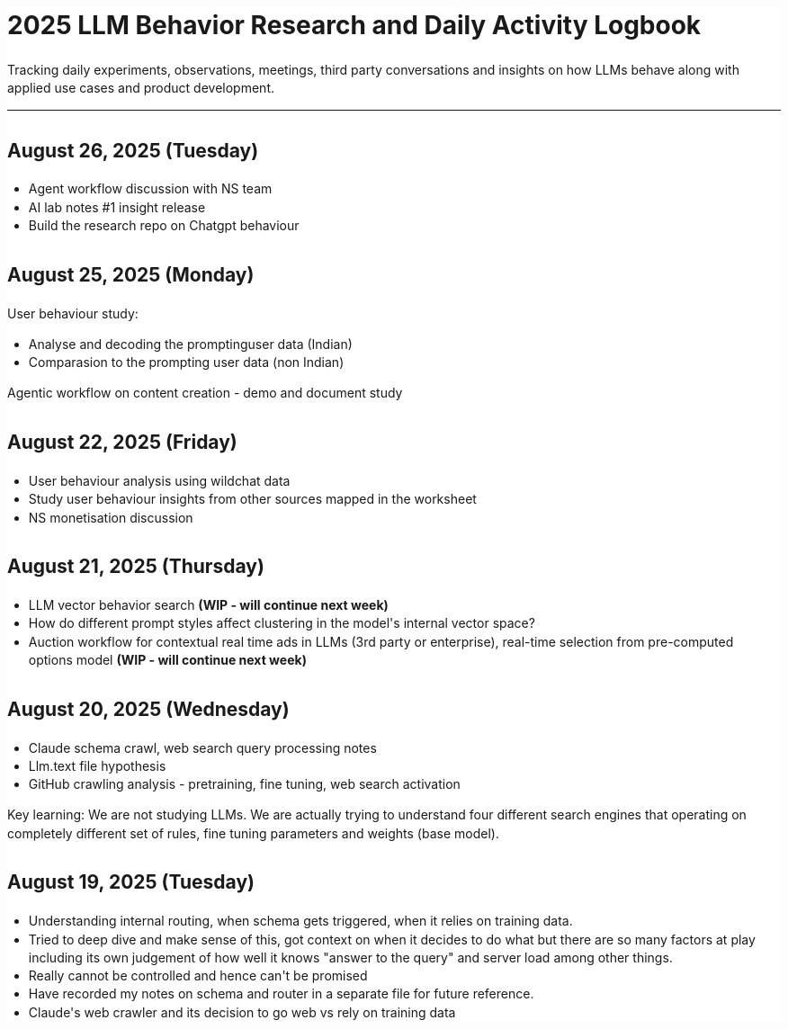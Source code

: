 # 2025 LLM Behavior Research and Daily Activity Logbook
Tracking daily experiments, observations, meetings, third party conversations and insights on how LLMs behave along with applied use cases and product development.

---

## August 26, 2025 (Tuesday)

- Agent workflow discussion with NS team
- AI lab notes #1 insight release
- Build the research repo on Chatgpt behaviour

## August 25, 2025 (Monday)

User behaviour study:
- Analyse and decoding the promptinguser data (Indian)
- Comparasion to the prompting user data (non Indian)

Agentic workflow on content creation - demo and document study

## August 22, 2025 (Friday)

- User behaviour analysis using wildchat data
- Study user behaviour insights from other sources mapped in the worksheet
- NS monetisation discussion

## August 21, 2025 (Thursday)

- LLM vector behavior search **(WIP - will continue next week)**
- How do different prompt styles affect clustering in the model's internal vector space?
- Auction workflow for contextual real time ads in LLMs (3rd party or enterprise), real-time selection from pre-computed options model **(WIP - will continue next week)**

## August 20, 2025 (Wednesday)

- Claude schema crawl, web search query processing notes
- Llm.text file hypothesis
- GitHub crawling analysis - pretraining, fine tuning, web search activation

Key learning: We are not studying LLMs. We are actually trying to understand four different search engines that operating on completely different set of rules, fine tuning parameters and weights (base model).

## August 19, 2025 (Tuesday)

- Understanding internal routing, when schema gets triggered, when it relies on training data.
- Tried to deep dive and make sense of this, got context on when it decides to do what but there are so many factors at play including its own judgement of how well it knows "answer to the query" and server load among other things.
- Really cannot be controlled and hence can't be promised
- Have recorded my notes on schema and router in a separate file for future reference.
- Claude's web crawler and its decision to go web vs rely on training data
